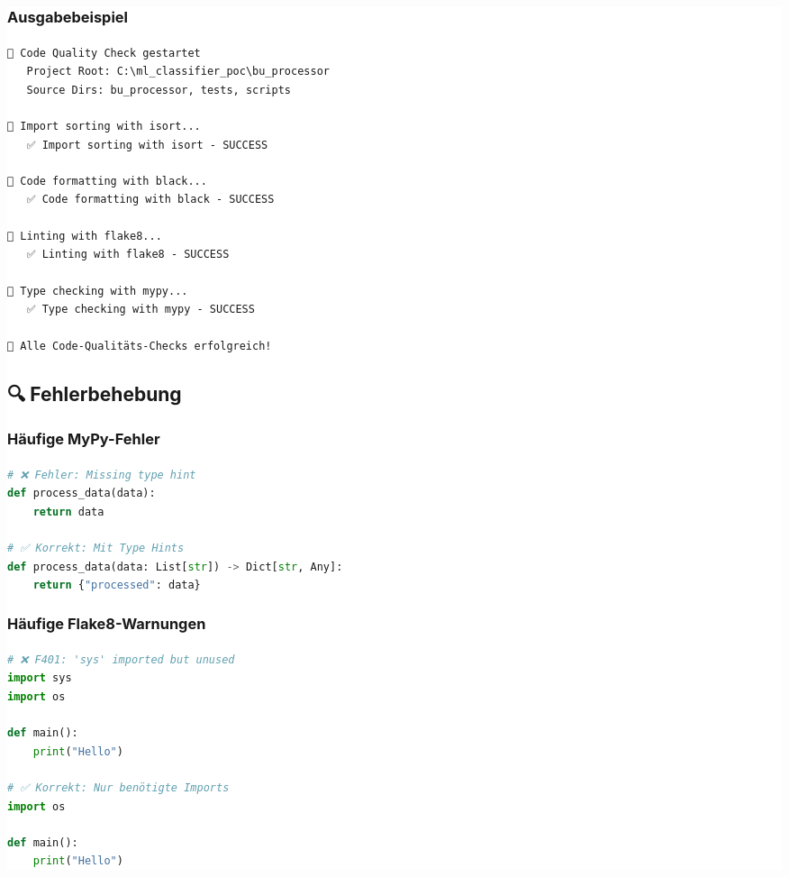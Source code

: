 ### Ausgabebeispiel

```
🚀 Code Quality Check gestartet
   Project Root: C:\ml_classifier_poc\bu_processor
   Source Dirs: bu_processor, tests, scripts

🔧 Import sorting with isort...
   ✅ Import sorting with isort - SUCCESS

🔧 Code formatting with black...  
   ✅ Code formatting with black - SUCCESS

🔧 Linting with flake8...
   ✅ Linting with flake8 - SUCCESS

🔧 Type checking with mypy...
   ✅ Type checking with mypy - SUCCESS

🎉 Alle Code-Qualitäts-Checks erfolgreich!
```

## 🔍 Fehlerbehebung

### Häufige MyPy-Fehler

```python
# ❌ Fehler: Missing type hint
def process_data(data):
    return data

# ✅ Korrekt: Mit Type Hints
def process_data(data: List[str]) -> Dict[str, Any]:
    return {"processed": data}
```

### Häufige Flake8-Warnungen

```python
# ❌ F401: 'sys' imported but unused
import sys
import os

def main():
    print("Hello")

# ✅ Korrekt: Nur benötigte Imports
import os

def main():
    print("Hello")
```
